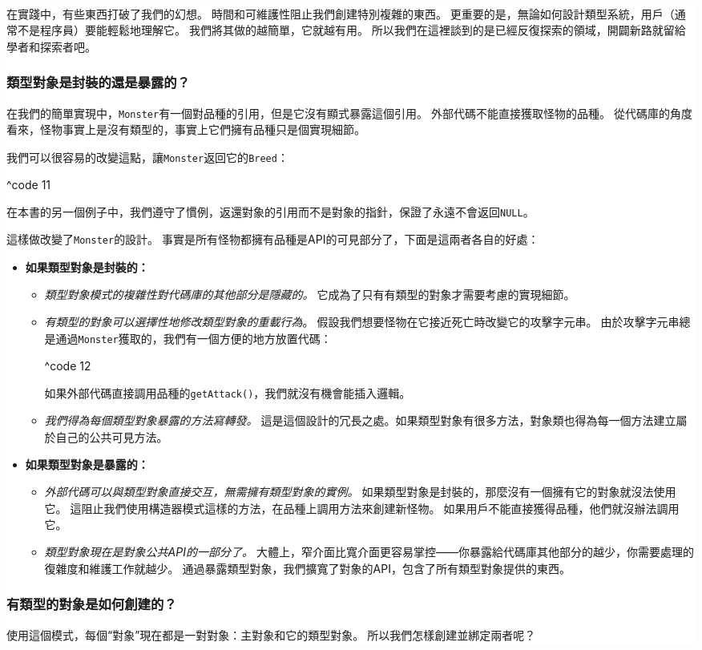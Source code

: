 在實踐中，有些東西打破了我們的幻想。
時間和可維護性阻止我們創建特別複雜的東西。
更重要的是，無論如何設計類型系統，用戶（通常不是程序員）要能輕鬆地理解它。
我們將其做的越簡單，它就越有用。
所以我們在這裡談到的是已經反復探索的領域，開闢新路就留給學者和探索者吧。

### 類型對象是封裝的還是暴露的？

在我們的簡單實現中，`Monster`有一個對品種的引用，但是它沒有顯式暴露這個引用。
外部代碼不能直接獲取怪物的品種。
從代碼庫的角度看來，怪物事實上是沒有類型的，事實上它們擁有品種只是個實現細節。

我們可以很容易的改變這點，讓`Monster`返回它的`Breed`：

<span name="null"></span>

^code 11

<aside name="null">

在本書的另一個例子中，我們遵守了慣例，返還對象的引用而不是對象的指針，保證了永遠不會返回`NULL`。

</aside>

這樣做改變了`Monster`的設計。
事實是所有怪物都擁有品種是API的可見部分了，下面是這兩者各自的好處：

* **如果類型對象是封裝的：**

    * *類型對象模式的複雜性對代碼庫的其他部分是隱藏的。*
    它成為了只有有類型的對象才需要考慮的實現細節。

    * *有類型的對象可以選擇性地修改類型對象的重載行為*。
    假設我們想要怪物在它接近死亡時改變它的攻擊字元串。
    由於攻擊字元串總是通過`Monster`獲取的，我們有一個方便的地方放置代碼：

        ^code 12

        如果外部代碼直接調用品種的`getAttack()`，我們就沒有機會能插入邏輯。

    * *我們得為每個類型對象暴露的方法寫轉發。*
    這是這個設計的冗長之處。如果類型對象有很多方法，對象類也得為每一個方法建立屬於自己的公共可見方法。

* **如果類型對象是暴露的：**

    * *外部代碼可以與類型對象直接交互，無需擁有類型對象的實例。*
    如果類型對象是封裝的，那麼沒有一個擁有它的對象就沒法使用它。
    這阻止我們使用構造器模式這樣的方法，在品種上調用方法來創建新怪物。
    如果用戶不能直接獲得品種，他們就沒辦法調用它。

    * *類型對象現在是對象公共API的一部分了。*
    大體上，窄介面比寬介面更容易掌控——你暴露給代碼庫其他部分的越少，你需要處理的復雜度和維護工作就越少。
    通過暴露類型對象，我們擴寬了對象的API，包含了所有類型對象提供的東西。

### 有類型的對象是如何創建的？

使用這個模式，每個“對象”現在都是一對對象：主對象和它的類型對象。
所以我們怎樣創建並綁定兩者呢？
